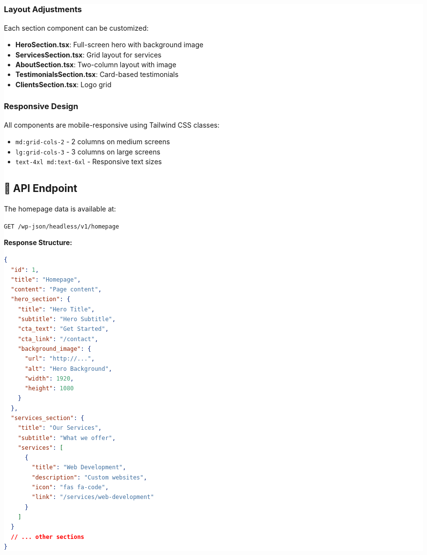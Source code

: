 ### **Layout Adjustments**

Each section component can be customized:

- **HeroSection.tsx**: Full-screen hero with background image
- **ServicesSection.tsx**: Grid layout for services
- **AboutSection.tsx**: Two-column layout with image
- **TestimonialsSection.tsx**: Card-based testimonials
- **ClientsSection.tsx**: Logo grid

### **Responsive Design**

All components are mobile-responsive using Tailwind CSS classes:

- `md:grid-cols-2` - 2 columns on medium screens
- `lg:grid-cols-3` - 3 columns on large screens
- `text-4xl md:text-6xl` - Responsive text sizes

## 🔧 **API Endpoint**

The homepage data is available at:
```
GET /wp-json/headless/v1/homepage
```

**Response Structure:**
```json
{
  "id": 1,
  "title": "Homepage",
  "content": "Page content",
  "hero_section": {
    "title": "Hero Title",
    "subtitle": "Hero Subtitle",
    "cta_text": "Get Started",
    "cta_link": "/contact",
    "background_image": {
      "url": "http://...",
      "alt": "Hero Background",
      "width": 1920,
      "height": 1080
    }
  },
  "services_section": {
    "title": "Our Services",
    "subtitle": "What we offer",
    "services": [
      {
        "title": "Web Development",
        "description": "Custom websites",
        "icon": "fas fa-code",
        "link": "/services/web-development"
      }
    ]
  }
  // ... other sections
}
```
